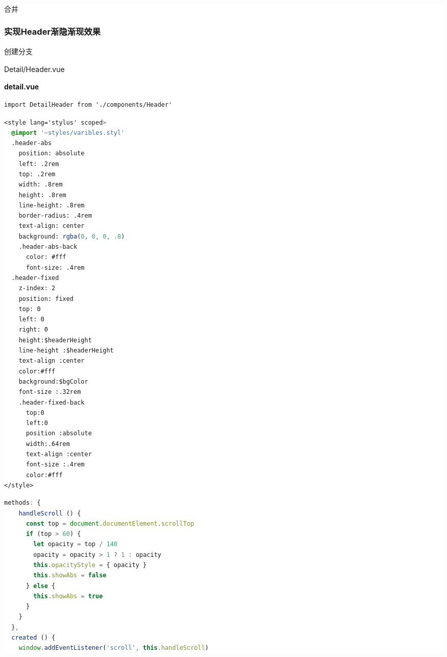 合并

### 实现Header渐隐渐现效果

创建分支

Detail/Header.vue

**detail.vue**

`import DetailHeader from './components/Header'`

```css
<style lang='stylus' scoped>
  @import '~styles/varibles.styl'
  .header-abs
    position: absolute
    left: .2rem
    top: .2rem
    width: .8rem
    height: .8rem
    line-height: .8rem
    border-radius: .4rem
    text-align: center
    background: rgba(0, 0, 0, .8)
    .header-abs-back
      color: #fff
      font-size: .4rem
  .header-fixed
    z-index: 2
    position: fixed
    top: 0
    left: 0
    right: 0
    height:$headerHeight
    line-height :$headerHeight
    text-align :center
    color:#fff
    background:$bgColor
    font-size :.32rem
    .header-fixed-back
      top:0
      left:0
      position :absolute
      width:.64rem
      text-align :center
      font-size :.4rem
      color:#fff
</style>
```

```javascript
methods: {
    handleScroll () {
      const top = document.documentElement.scrollTop
      if (top > 60) {
        let opacity = top / 140
        opacity = opacity > 1 ? 1 : opacity
        this.opacityStyle = { opacity }
        this.showAbs = false
      } else {
        this.showAbs = true
      }
    }
  },
  created () {
    window.addEventListener('scroll', this.handleScroll)
```